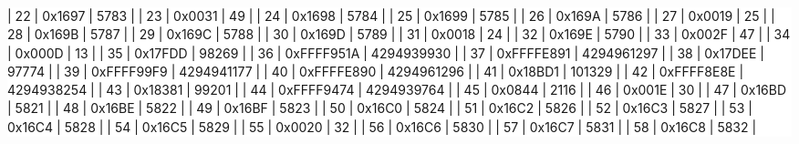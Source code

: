 |      22 | 0x1697      |        5783 |
|      23 | 0x0031      |          49 |
|      24 | 0x1698      |        5784 |
|      25 | 0x1699      |        5785 |
|      26 | 0x169A      |        5786 |
|      27 | 0x0019      |          25 |
|      28 | 0x169B      |        5787 |
|      29 | 0x169C      |        5788 |
|      30 | 0x169D      |        5789 |
|      31 | 0x0018      |          24 |
|      32 | 0x169E      |        5790 |
|      33 | 0x002F      |          47 |
|      34 | 0x000D      |          13 |
|      35 | 0x17FDD     |       98269 |
|      36 | 0xFFFF951A  |  4294939930 |
|      37 | 0xFFFFE891  |  4294961297 |
|      38 | 0x17DEE     |       97774 |
|      39 | 0xFFFF99F9  |  4294941177 |
|      40 | 0xFFFFE890  |  4294961296 |
|      41 | 0x18BD1     |      101329 |
|      42 | 0xFFFF8E8E  |  4294938254 |
|      43 | 0x18381     |       99201 |
|      44 | 0xFFFF9474  |  4294939764 |
|      45 | 0x0844      |        2116 |
|      46 | 0x001E      |          30 |
|      47 | 0x16BD      |        5821 |
|      48 | 0x16BE      |        5822 |
|      49 | 0x16BF      |        5823 |
|      50 | 0x16C0      |        5824 |
|      51 | 0x16C2      |        5826 |
|      52 | 0x16C3      |        5827 |
|      53 | 0x16C4      |        5828 |
|      54 | 0x16C5      |        5829 |
|      55 | 0x0020      |          32 |
|      56 | 0x16C6      |        5830 |
|      57 | 0x16C7      |        5831 |
|      58 | 0x16C8      |        5832 |